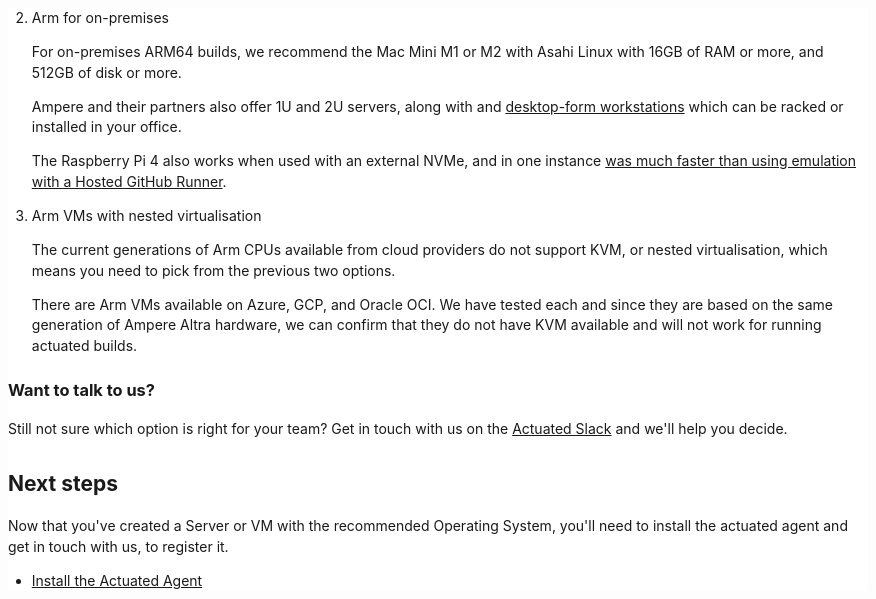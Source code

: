 2. Arm for on-premises

    For on-premises ARM64 builds, we recommend the Mac Mini M1 or M2 with Asahi Linux with 16GB of RAM or more, and 512GB of disk or more.
    
    Ampere and their partners also offer 1U and 2U servers, along with and [desktop-form workstations](https://www.ipi.wiki/products/ampere-altra-developer-platform) which can be racked or installed in your office.

    The Raspberry Pi 4 also works when used with an external NVMe, and in one instance [was much faster than using emulation with a Hosted GitHub Runner](https://twitter.com/alexellisuk/status/1583092051398524928?s=20&t=2SelTpdc5idJLmayIu3Djw).

3. Arm VMs with nested virtualisation

    The current generations of Arm CPUs available from cloud providers do not support KVM, or nested virtualisation, which means you need to pick from the previous two options.

    There are Arm VMs available on Azure, GCP, and Oracle OCI. We have tested each and since they are based on the same generation of Ampere Altra hardware, we can confirm that they do not have KVM available and will not work for running actuated builds.

### Want to talk to us?

Still not sure which option is right for your team? Get in touch with us on the [Actuated Slack](https://self-actuated.slack.com) and we'll help you decide.

## Next steps

Now that you've created a Server or VM with the recommended Operating System, you'll need to install the actuated agent and get in touch with us, to register it.

* [Install the Actuated Agent](/install-agent)
